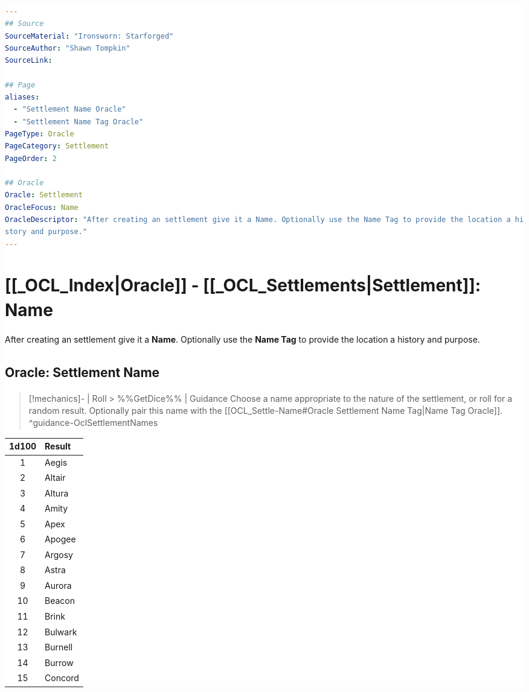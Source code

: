 ```yaml
---
## Source
SourceMaterial: "Ironsworn: Starforged"
SourceAuthor: "Shawn Tompkin"
SourceLink: 

## Page
aliases:
  - "Settlement Name Oracle"
  - "Settlement Name Tag Oracle"
PageType: Oracle
PageCategory: Settlement
PageOrder: 2

## Oracle
Oracle: Settlement
OracleFocus: Name
OracleDescriptor: "After creating an settlement give it a Name. Optionally use the Name Tag to provide the location a history and purpose."
---
```

 # [[_OCL_Index|Oracle]] - [[_OCL_Settlements|Settlement]]: Name
 After creating an settlement give it a **Name**. Optionally use the **Name Tag** to provide the location a history and purpose.

## Oracle: Settlement Name
> [!mechanics]- | Roll > %%GetDice%% | Guidance
> Choose a name appropriate to the nature of the settlement, or roll for a random result. Optionally pair this name with the [[OCL_Settle-Name#Oracle Settlement Name Tag|Name Tag Oracle]]. ^guidance-OclSettlementNames

| 1d100 | Result |
|:---:|:--- |
| 1 | Aegis |
| 2 | Altair |
| 3 | Altura |
| 4 | Amity |
| 5 | Apex |
| 6 | Apogee |
| 7 | Argosy |
| 8 | Astra |
| 9 | Aurora |
| 10 | Beacon |
| 11 | Brink |
| 12 | Bulwark |
| 13 | Burnell |
| 14 | Burrow |
| 15 | Concord |